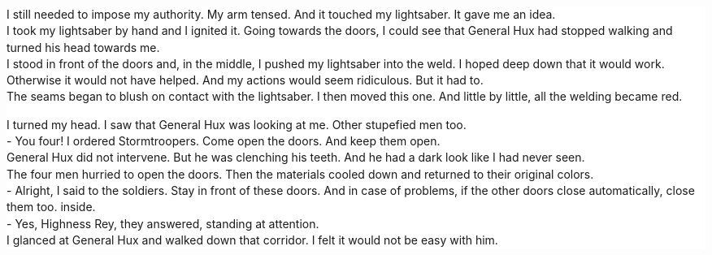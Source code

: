 I still needed to impose my authority. My arm tensed. And it touched my lightsaber. It gave me an idea.  
I took my lightsaber by hand and I ignited it. Going towards the doors, I could see that General Hux had stopped walking and turned his head towards me.  
I stood in front of the doors and, in the middle, I pushed my lightsaber into the weld. I hoped deep down that it would work. Otherwise it would not have helped. And my actions would seem ridiculous. But it had to.  
The seams began to blush on contact with the lightsaber. I then moved this one. And little by little, all the welding became red.  

I turned my head. I saw that General Hux was looking at me. Other stupefied men too.  
\- You four! I ordered Stormtroopers. Come open the doors. And keep them open.  
General Hux did not intervene. But he was clenching his teeth. And he had a dark look like I had never seen.  
The four men hurried to open the doors. Then the materials cooled down and returned to their original colors.  
\- Alright, I said to the soldiers. Stay in front of these doors. And in case of problems, if the other doors close automatically, close them too. inside.  
\- Yes, Highness Rey, they answered, standing at attention.  
I glanced at General Hux and walked down that corridor. I felt it would not be easy with him.  
